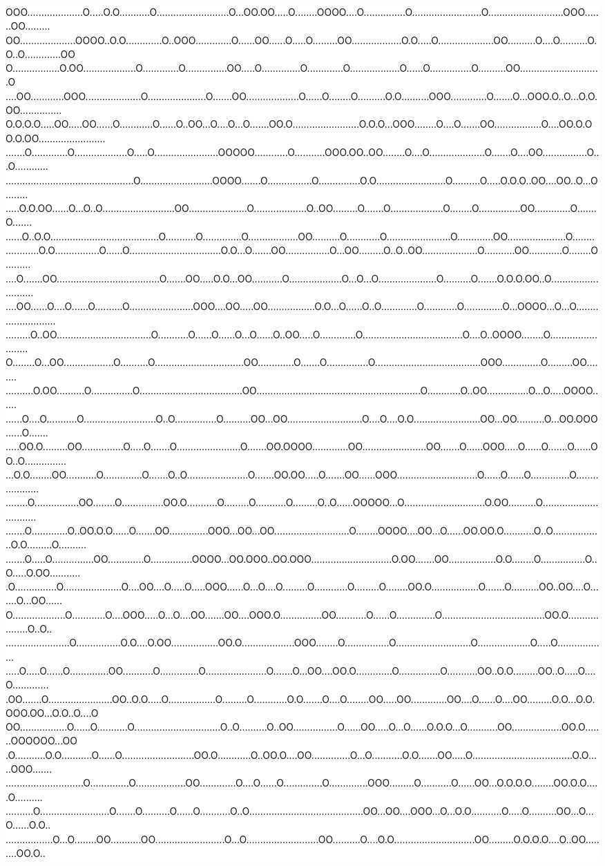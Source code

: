 OOO....................O.....O.O...........O..........................O...OO.OO.....O........OOOO....O...............O.........................O...........................OOO.......OO.........
OO....................OOOO..O.O.............O..OOO.............O......OO......O.....O.........OO..................O.O.....O....................OO..........O....O..........O.O..O.............OO
O.................O.OO...................O.............O...............OO.....O..............O.............O..................O......O...............O..........OO.............................O
....OO............OOO....................O.....................O.......OO...................O......O........O..........O.O..........OOO.............O.......O...OOO.O..O...O.O.OO...............
O.O.O.O.....OO.....OO......O............O......O..OO...O....O...O.......OO.O........................O.O.O...OOO........O....O.......OO.................O....OO.O.OO.O.OO........................
.......O.............O...................O.....O.......................OOOOO............O...........OOO.OO..OO........O....O....................O.......O....OO................O...O............
..............................................O..........................OOOO.......O................O...............O.O.........................O..........O.....O.O.O..OO....OO..O...O........
.....O.O.OO......O...O..O..........................OO.....................O...................O..OO.........O.......O...................O........O...............OO.............O.......O.......
......O..O.O.......................................O...........O..............O..................OO..........O............O.......................O.............OO.....................O........
............O.O................O......O.................................O.O...O.......OO................O...OO.........O..O..OO....................O...........OO............O........O.........
....O.......OO.....................................O.......OO.....O.O...OO...........O...................O...O...O.....................O..........O.......O.O.O.OO..O...........................
....OO......O....O......O..........O.......................OOO....OO.....OO.................O.O...O......O..O.............O............O..............O...OOOO...O...O..........................
.........O..OO..................................O...........O......O......O...O......O..OO.....O.............O....................................O....O..OOOO........O.........................
O........O...OO..................O..........O................................OO.............O.......O...............O......................................OOO..............O.........OO........
..........O.OO..........O...............O.....................................OO...........................................................O............O..OO...............O...O.....OOOO......
......O....O...........O..........................O..O...............O..........OO...OO...........................O....O....O.O........................OO...OO..........O...OO.OOO......O.......
.....OO.O.........OO...............O.....O.......O.......................O.......OO.OOOO.............OO.......................OO.......O......OOO.....O......O.......O......OO..O...............
...O.O........OO...........O..............O.......O..O......................O.......OO.OO.....O.......OO......OOO.............................O......O......O..............O....................
........O................OO........O...............OO.O...........O.........O...........O.........O..O......OOOOO...O.............................O.OO..........O...............................
.......O.............O..OO.O.O......O.......OO..............OOO...OO...OO...........................O........OOOO....OO...O......OO.OO.O...........O..O..................O.O.........O..........
.......O.....O...............OO.............O...............OOOO...OO.OOO..OO.OOO.............................O.OO.......OO.................O.O........O................O..O.....O.OO...........
.O...............O.....................O....OO....O.....O.....OOO......O...O....O.........O............O.........O........OO.O.................O.......O..........OO..OO....O.......O...OO......
O...................O............O....OOO.....O...O....OO.......OO....OOO.O...............OO...........O......O..............O.....................................OO.O...................O..O..
.......................O................O.O....O.OO.................OO.O...................OOO........O................O...........................O...................O.....O..................
.....O.....O......O..............OO...........O..............O......................O.......O...OO....OO.O.............O...............O...........OO..O.O.........OO..O.....O....O.............
.OO.......O.......................OO..O.O.....O.................O.........O............O.O.......O....O........OO.....OO.............OO....O......O....OO.........O.O...O.O.OOO.OO...O.O..O....O
OO.................O......O...........O...............................O..O..........O..OO................O......OO.....O...O......O.O.O...O...........OO..................OO.O.......OOOOOO...OO
.O...........O.O...........O......O..........................OO.O............O..OO.O....OO..............O...O...........O.O.......OO.....O....................................O.O.....OOO.......
............................O..............O..................OO.............O....O......O..............O..............OOO.........O...........O......OO...O.O.O.O........OO.O.O.....O..........
..........O.........................O.......O..........O......O...........O..O.........................................OO...OO....OOO...O...O.O...........O.....O..........OO...O...O......O.O..
.................O...O........OO...........OO.........................O...O..........................OO..........O....O.O.............................OO.........O.O.O.O....O..OO.........OO.O..